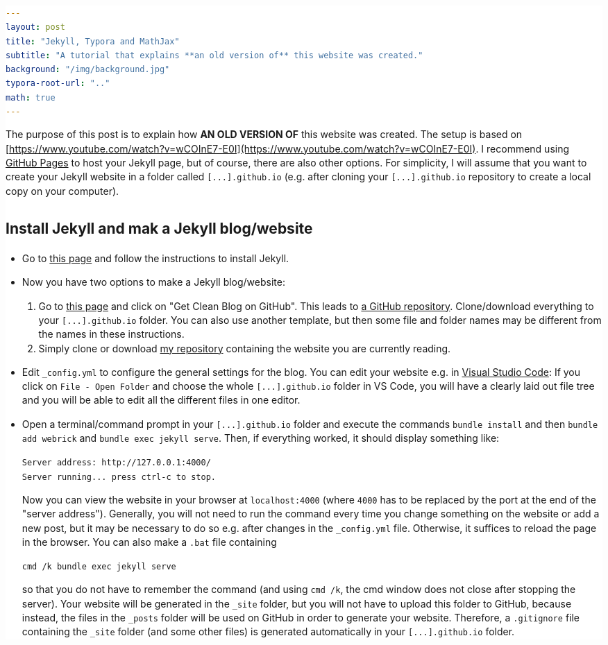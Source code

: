 ```yaml
---
layout: post
title: "Jekyll, Typora and MathJax"
subtitle: "A tutorial that explains **an old version of** this website was created."
background: "/img/background.jpg"
typora-root-url: ".."
math: true
---
```


The purpose of this post is to explain how **AN OLD VERSION OF** this website was created. The setup is based on [https://www.youtube.com/watch?v=wCOInE7-E0I](https://www.youtube.com/watch?v=wCOInE7-E0I). I recommend using [GitHub Pages](https://pages.github.com/) to host your Jekyll page, but of course, there are also other options. For simplicity, I will assume that you want to create your Jekyll website in a folder called `[...].github.io` (e.g. after cloning your `[...].github.io` repository to create a local copy on your computer).


## Install Jekyll and mak a Jekyll blog/website

- Go to [this page](https://jekyllrb.com/docs/installation/windows/) and follow the instructions to install Jekyll.

- Now you have two options to make a Jekyll blog/website:
  1. Go to [this page](https://jekyllthemes.io/theme/startbootstrap-clean-blog-jekyll) and click on "Get Clean Blog on GitHub". This leads to [a GitHub repository](https://github.com/StartBootstrap/startbootstrap-clean-blog-jekyll). Clone/download everything to your `[...].github.io` folder. You can also use another template, but then some file and folder names may be different from the names in these instructions.
  2. Simply clone or download [my repository](https://github.com/tspeckhofer/tspeckhofer.github.io) containing the website you are currently reading.

- Edit `_config.yml` to configure the general settings for the blog. You can edit your website e.g. in [Visual Studio Code](https://code.visualstudio.com/): If you click on `File - Open Folder` and choose the whole `[...].github.io` folder in VS Code, you will have a clearly laid out file tree and you will be able to edit all the different files in one editor.

- Open a terminal/command prompt in your `[...].github.io` folder and execute the commands `bundle install` and then `bundle add webrick` and `bundle exec jekyll serve`. Then, if everything worked, it should display something like:

  ~~~
  Server address: http://127.0.0.1:4000/
  Server running... press ctrl-c to stop.
  ~~~

  Now you can view the website in your browser at `localhost:4000` (where `4000` has to be replaced by the port at the end of the "server address"). Generally, you will not need to run the command every time you change something on the website or add a new post, but it may be necessary to do so e.g. after changes in the `_config.yml` file. Otherwise, it suffices to reload the page in the browser. You can also make a `.bat` file containing
  ~~~
  cmd /k bundle exec jekyll serve
  ~~~
  so that you do not have to remember the command (and using `cmd /k`, the cmd window does not close after stopping the server). Your website will be generated in the `_site` folder, but you will not have to upload this folder to GitHub, because instead, the files in the `_posts` folder will be used on GitHub in order to generate your website. Therefore, a `.gitignore` file containing the `_site` folder (and some other files) is generated automatically in your `[...].github.io` folder.
